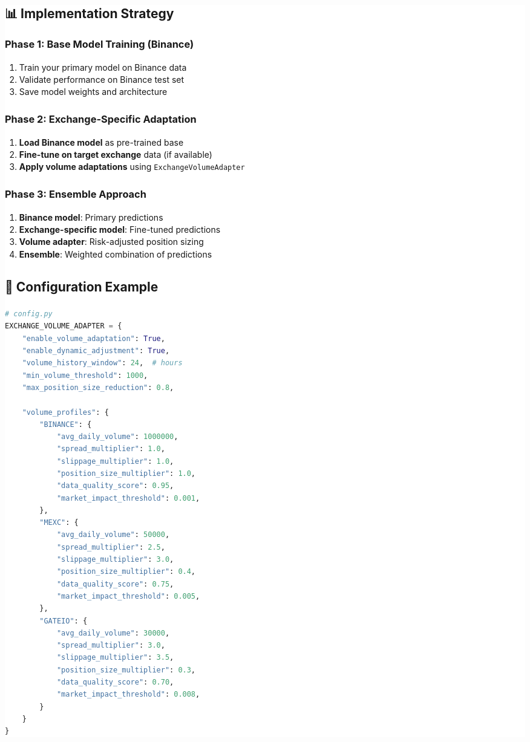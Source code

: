 ## 📊 **Implementation Strategy**

### **Phase 1: Base Model Training (Binance)**
1. Train your primary model on Binance data
2. Validate performance on Binance test set
3. Save model weights and architecture

### **Phase 2: Exchange-Specific Adaptation**
1. **Load Binance model** as pre-trained base
2. **Fine-tune on target exchange** data (if available)
3. **Apply volume adaptations** using `ExchangeVolumeAdapter`

### **Phase 3: Ensemble Approach**
1. **Binance model**: Primary predictions
2. **Exchange-specific model**: Fine-tuned predictions
3. **Volume adapter**: Risk-adjusted position sizing
4. **Ensemble**: Weighted combination of predictions

## 🔧 **Configuration Example**

```python
# config.py
EXCHANGE_VOLUME_ADAPTER = {
    "enable_volume_adaptation": True,
    "enable_dynamic_adjustment": True,
    "volume_history_window": 24,  # hours
    "min_volume_threshold": 1000,
    "max_position_size_reduction": 0.8,
    
    "volume_profiles": {
        "BINANCE": {
            "avg_daily_volume": 1000000,
            "spread_multiplier": 1.0,
            "slippage_multiplier": 1.0,
            "position_size_multiplier": 1.0,
            "data_quality_score": 0.95,
            "market_impact_threshold": 0.001,
        },
        "MEXC": {
            "avg_daily_volume": 50000,
            "spread_multiplier": 2.5,
            "slippage_multiplier": 3.0,
            "position_size_multiplier": 0.4,
            "data_quality_score": 0.75,
            "market_impact_threshold": 0.005,
        },
        "GATEIO": {
            "avg_daily_volume": 30000,
            "spread_multiplier": 3.0,
            "slippage_multiplier": 3.5,
            "position_size_multiplier": 0.3,
            "data_quality_score": 0.70,
            "market_impact_threshold": 0.008,
        }
    }
}
```
